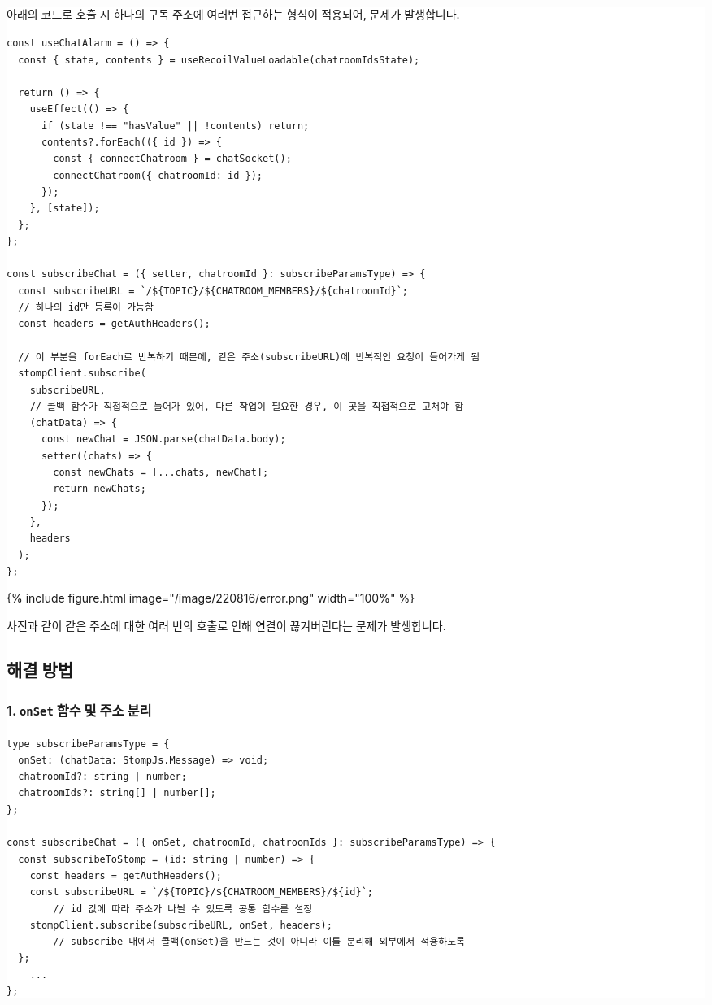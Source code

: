 아래의 코드로 호출 시 하나의 구독 주소에 여러번 접근하는 형식이 적용되어, 문제가 발생합니다.

```tsx
const useChatAlarm = () => {
  const { state, contents } = useRecoilValueLoadable(chatroomIdsState);

  return () => {
    useEffect(() => {
      if (state !== "hasValue" || !contents) return;
      contents?.forEach(({ id }) => {
        const { connectChatroom } = chatSocket();
        connectChatroom({ chatroomId: id });
      });
    }, [state]);
  };
};

const subscribeChat = ({ setter, chatroomId }: subscribeParamsType) => {
  const subscribeURL = `/${TOPIC}/${CHATROOM_MEMBERS}/${chatroomId}`;
  // 하나의 id만 등록이 가능함
  const headers = getAuthHeaders();

  // 이 부분을 forEach로 반복하기 때문에, 같은 주소(subscribeURL)에 반복적인 요청이 들어가게 됨
  stompClient.subscribe(
    subscribeURL,
    // 콜백 함수가 직접적으로 들어가 있어, 다른 작업이 필요한 경우, 이 곳을 직접적으로 고쳐야 함
    (chatData) => {
      const newChat = JSON.parse(chatData.body);
      setter((chats) => {
        const newChats = [...chats, newChat];
        return newChats;
      });
    },
    headers
  );
};
```

{% include figure.html
image="/image/220816/error.png" width="100%" %}

사진과 같이 같은 주소에 대한 여러 번의 호출로 인해 연결이 끊겨버린다는 문제가 발생합니다.

## 해결 방법

### 1. `onSet` 함수 및 주소 분리

```tsx
type subscribeParamsType = {
  onSet: (chatData: StompJs.Message) => void;
  chatroomId?: string | number;
  chatroomIds?: string[] | number[];
};

const subscribeChat = ({ onSet, chatroomId, chatroomIds }: subscribeParamsType) => {
  const subscribeToStomp = (id: string | number) => {
    const headers = getAuthHeaders();
    const subscribeURL = `/${TOPIC}/${CHATROOM_MEMBERS}/${id}`;
		// id 값에 따라 주소가 나뉠 수 있도록 공통 함수를 설정
    stompClient.subscribe(subscribeURL, onSet, headers);
		// subscribe 내에서 콜백(onSet)을 만드는 것이 아니라 이를 분리해 외부에서 적용하도록
  };
	...
};
```
